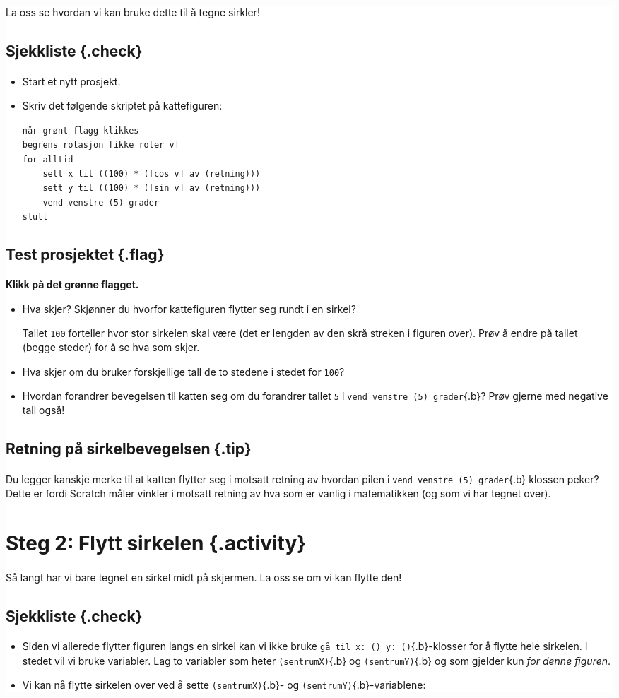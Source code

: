 La oss se hvordan vi kan bruke dette til å tegne sirkler!

## Sjekkliste {.check}

+ Start et nytt prosjekt.

+ Skriv det følgende skriptet på kattefiguren:

  ```blocks
  når grønt flagg klikkes
  begrens rotasjon [ikke roter v]
  for alltid
      sett x til ((100) * ([cos v] av (retning)))
      sett y til ((100) * ([sin v] av (retning)))
      vend venstre (5) grader
  slutt
  ```

## Test prosjektet {.flag}

__Klikk på det grønne flagget.__

+ Hva skjer? Skjønner du hvorfor kattefiguren flytter seg rundt i en sirkel?

  Tallet `100` forteller hvor stor sirkelen skal være (det er lengden av den
  skrå streken i figuren over). Prøv å endre på tallet (begge steder) for å se
  hva som skjer.

+ Hva skjer om du bruker forskjellige tall de to stedene i stedet for `100`?

+ Hvordan forandrer bevegelsen til katten seg om du forandrer tallet `5` i `vend
  venstre (5) grader`{.b}? Prøv gjerne med negative tall også!

## Retning på sirkelbevegelsen {.tip}

Du legger kanskje merke til at katten flytter seg i motsatt retning av hvordan
pilen i `vend venstre (5) grader`{.b} klossen peker? Dette er fordi Scratch
måler vinkler i motsatt retning av hva som er vanlig i matematikken (og som vi
har tegnet over).

# Steg 2: Flytt sirkelen {.activity}

Så langt har vi bare tegnet en sirkel midt på skjermen. La oss se om vi kan flytte den!

## Sjekkliste {.check}

+ Siden vi allerede flytter figuren langs en sirkel kan vi ikke bruke `gå til x:
  () y: ()`{.b}-klosser for å flytte hele sirkelen. I stedet vil vi bruke
  variabler.  Lag to variabler som heter `(sentrumX)`{.b} og `(sentrumY)`{.b} og
  som gjelder kun _for denne figuren_.

+ Vi kan nå flytte sirkelen over ved å sette `(sentrumX)`{.b}- og
  `(sentrumY)`{.b}-variablene:
